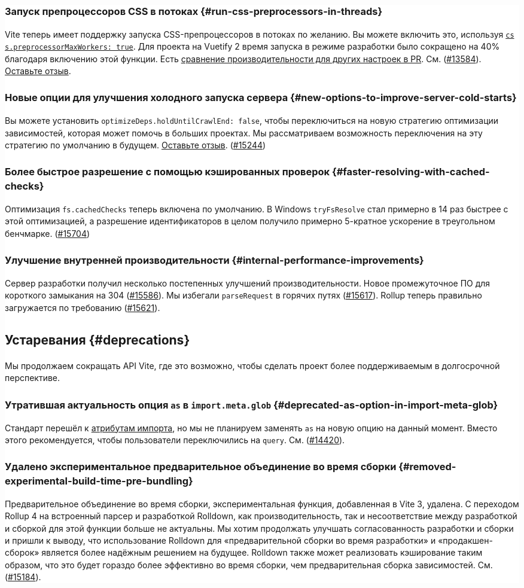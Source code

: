 ### Запуск препроцессоров CSS в потоках {#run-css-preprocessors-in-threads}

Vite теперь имеет поддержку запуска CSS-препроцессоров в потоках по желанию. Вы можете включить это, используя [`css.preprocessorMaxWorkers: true`](/config/shared-options.html#css-preprocessormaxworkers). Для проекта на Vuetify 2 время запуска в режиме разработки было сокращено на 40% благодаря включению этой функции. Есть [сравнение производительности для других настроек в PR](https://github.com/vitejs/vite/pull/13584#issuecomment-1678827918). См. ([#13584](https://github.com/vitejs/vite/issues/13584)). [Оставьте отзыв](https://github.com/vitejs/vite/discussions/15835).

### Новые опции для улучшения холодного запуска сервера {#new-options-to-improve-server-cold-starts}

Вы можете установить `optimizeDeps.holdUntilCrawlEnd: false`, чтобы переключиться на новую стратегию оптимизации зависимостей, которая может помочь в больших проектах. Мы рассматриваем возможность переключения на эту стратегию по умолчанию в будущем. [Оставьте отзыв](https://github.com/vitejs/vite/discussions/15834). ([#15244](https://github.com/vitejs/vite/issues/15244))

### Более быстрое разрешение с помощью кэшированных проверок {#faster-resolving-with-cached-checks}

Оптимизация `fs.cachedChecks` теперь включена по умолчанию. В Windows `tryFsResolve` стал примерно в 14 раз быстрее с этой оптимизацией, а разрешение идентификаторов в целом получило примерно 5-кратное ускорение в треугольном бенчмарке. ([#15704](https://github.com/vitejs/vite/issues/15704))

### Улучшение внутренней производительности {#internal-performance-improvements}

Сервер разработки получил несколько постепенных улучшений производительности. Новое промежуточное ПО для короткого замыкания на 304 ([#15586](https://github.com/vitejs/vite/issues/15586)). Мы избегали `parseRequest` в горячих путях ([#15617](https://github.com/vitejs/vite/issues/15617)). Rollup теперь правильно загружается по требованию ([#15621](https://github.com/vitejs/vite/issues/15621)).

## Устаревания {#deprecations}

Мы продолжаем сокращать API Vite, где это возможно, чтобы сделать проект более поддерживаемым в долгосрочной перспективе.

### Утратившая актуальность опция `as` в `import.meta.glob` {#deprecated-as-option-in-import-meta-glob}

Стандарт перешёл к [атрибутам импорта](https://github.com/tc39/proposal-import-attributes), но мы не планируем заменять `as` на новую опцию на данный момент. Вместо этого рекомендуется, чтобы пользователи переключились на `query`. См. ([#14420](https://github.com/vitejs/vite/issues/14420)).

### Удалено экспериментальное предварительное объединение во время сборки {#removed-experimental-build-time-pre-bundling}

Предварительное объединение во время сборки, экспериментальная функция, добавленная в Vite 3, удалена. С переходом Rollup 4 на встроенный парсер и разработкой Rolldown, как производительность, так и несоответствие между разработкой и сборкой для этой функции больше не актуальны. Мы хотим продолжать улучшать согласованность разработки и сборки и пришли к выводу, что использование Rolldown для «предварительной сборки во время разработки» и «продакшен-сборок» является более надёжным решением на будущее. Rolldown также может реализовать кэширование таким образом, что это будет гораздо более эффективно во время сборки, чем предварительная сборка зависимостей. См. ([#15184](https://github.com/vitejs/vite/issues/15184)).
